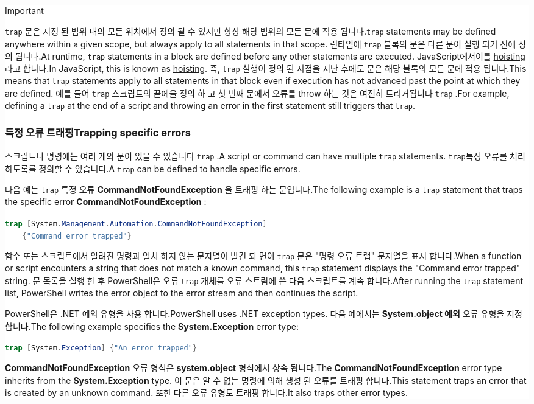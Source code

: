 > [!IMPORTANT]
> <span data-ttu-id="c0803-135">`trap` 문은 지정 된 범위 내의 모든 위치에서 정의 될 수 있지만 항상 해당 범위의 모든 문에 적용 됩니다.</span><span class="sxs-lookup"><span data-stu-id="c0803-135">`trap` statements may be defined anywhere within a given scope, but always apply to all statements in that scope.</span></span> <span data-ttu-id="c0803-136">런타임에 `trap` 블록의 문은 다른 문이 실행 되기 전에 정의 됩니다.</span><span class="sxs-lookup"><span data-stu-id="c0803-136">At runtime, `trap` statements in a block are defined before any other statements are executed.</span></span> <span data-ttu-id="c0803-137">JavaScript에서이를 [hoisting](https://wikipedia.org/wiki/JavaScript_syntax#hoisting)라고 합니다.</span><span class="sxs-lookup"><span data-stu-id="c0803-137">In JavaScript, this is known as [hoisting](https://wikipedia.org/wiki/JavaScript_syntax#hoisting).</span></span> <span data-ttu-id="c0803-138">즉, `trap` 실행이 정의 된 지점을 지난 후에도 문은 해당 블록의 모든 문에 적용 됩니다.</span><span class="sxs-lookup"><span data-stu-id="c0803-138">This means that `trap` statements apply to all statements in that block even if execution has not advanced past the point at which they are defined.</span></span> <span data-ttu-id="c0803-139">예를 들어 `trap` 스크립트의 끝에을 정의 하 고 첫 번째 문에서 오류를 throw 하는 것은 여전히 트리거됩니다 `trap` .</span><span class="sxs-lookup"><span data-stu-id="c0803-139">For example, defining a `trap` at the end of a script and throwing an error in the first statement still triggers that `trap`.</span></span>

### <a name="trapping-specific-errors"></a><span data-ttu-id="c0803-140">특정 오류 트래핑</span><span class="sxs-lookup"><span data-stu-id="c0803-140">Trapping specific errors</span></span>

<span data-ttu-id="c0803-141">스크립트나 명령에는 여러 개의 문이 있을 수 있습니다 `trap` .</span><span class="sxs-lookup"><span data-stu-id="c0803-141">A script or command can have multiple `trap` statements.</span></span> <span data-ttu-id="c0803-142">`trap`특정 오류를 처리 하도록를 정의할 수 있습니다.</span><span class="sxs-lookup"><span data-stu-id="c0803-142">A `trap` can be defined to handle specific errors.</span></span>

<span data-ttu-id="c0803-143">다음 예는 `trap` 특정 오류 **CommandNotFoundException** 을 트래핑 하는 문입니다.</span><span class="sxs-lookup"><span data-stu-id="c0803-143">The following example is a `trap` statement that traps the specific error **CommandNotFoundException** :</span></span>

```powershell
trap [System.Management.Automation.CommandNotFoundException]
    {"Command error trapped"}
```

<span data-ttu-id="c0803-144">함수 또는 스크립트에서 알려진 명령과 일치 하지 않는 문자열이 발견 되 면이 `trap` 문은 "명령 오류 트랩" 문자열을 표시 합니다.</span><span class="sxs-lookup"><span data-stu-id="c0803-144">When a function or script encounters a string that does not match a known command, this `trap` statement displays the "Command error trapped" string.</span></span>
<span data-ttu-id="c0803-145">문 목록을 실행 한 후 PowerShell은 오류 `trap` 개체를 오류 스트림에 쓴 다음 스크립트를 계속 합니다.</span><span class="sxs-lookup"><span data-stu-id="c0803-145">After running the `trap` statement list, PowerShell writes the error object to the error stream and then continues the script.</span></span>

<span data-ttu-id="c0803-146">PowerShell은 .NET 예외 유형을 사용 합니다.</span><span class="sxs-lookup"><span data-stu-id="c0803-146">PowerShell uses .NET exception types.</span></span> <span data-ttu-id="c0803-147">다음 예에서는 **System.object 예외** 오류 유형을 지정 합니다.</span><span class="sxs-lookup"><span data-stu-id="c0803-147">The following example specifies the **System.Exception** error type:</span></span>

```powershell
trap [System.Exception] {"An error trapped"}
```

<span data-ttu-id="c0803-148">**CommandNotFoundException** 오류 형식은 **system.object** 형식에서 상속 됩니다.</span><span class="sxs-lookup"><span data-stu-id="c0803-148">The **CommandNotFoundException** error type inherits from the **System.Exception** type.</span></span> <span data-ttu-id="c0803-149">이 문은 알 수 없는 명령에 의해 생성 된 오류를 트래핑 합니다.</span><span class="sxs-lookup"><span data-stu-id="c0803-149">This statement traps an error that is created by an unknown command.</span></span> <span data-ttu-id="c0803-150">또한 다른 오류 유형도 트래핑 합니다.</span><span class="sxs-lookup"><span data-stu-id="c0803-150">It also traps other error types.</span></span>
